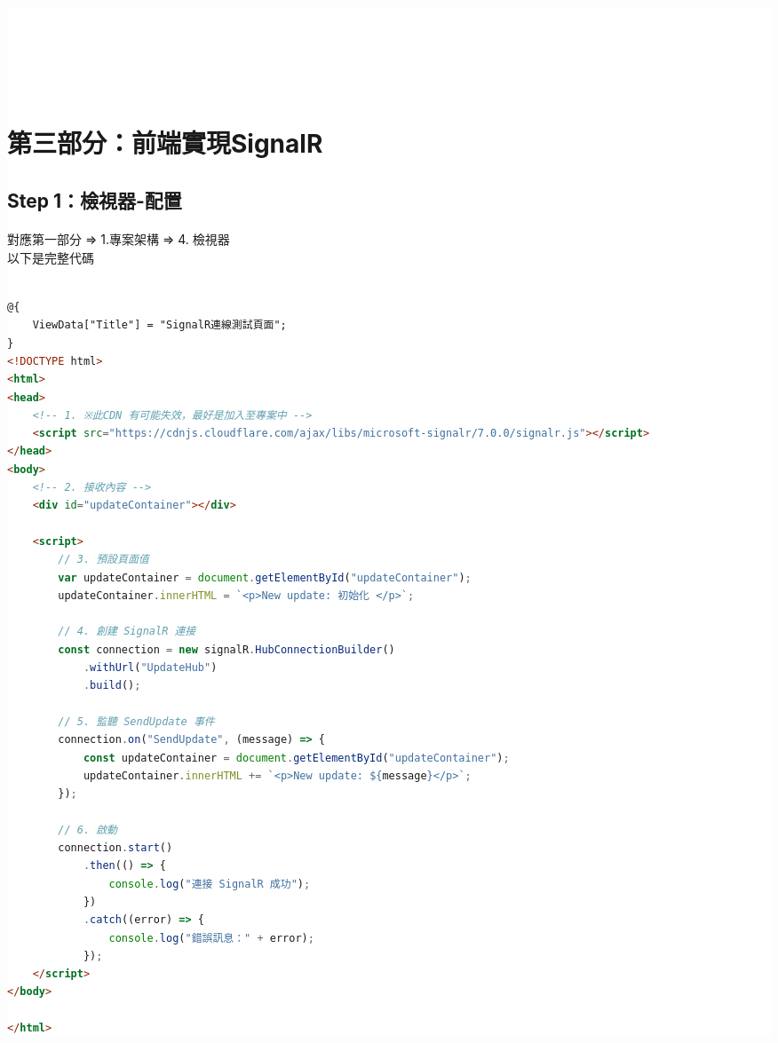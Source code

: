 <br/><br/>



<br/><br/>
<h1>第三部分：前端實現SignalR</h1>

<h2>Step 1：檢視器-配置</h2>
對應第一部分 => 1.專案架構 => 4. 檢視器 
<br/>以下是完整代碼

``` Html

@{
    ViewData["Title"] = "SignalR連線測試頁面";
}
<!DOCTYPE html>
<html>
<head>    
    <!-- 1. ※此CDN 有可能失效，最好是加入至專案中 -->
    <script src="https://cdnjs.cloudflare.com/ajax/libs/microsoft-signalr/7.0.0/signalr.js"></script>
</head>
<body>
    <!-- 2. 接收內容 -->
    <div id="updateContainer"></div>

    <script>
        // 3. 預設頁面值
        var updateContainer = document.getElementById("updateContainer");
        updateContainer.innerHTML = `<p>New update: 初始化 </p>`;

        // 4. 創建 SignalR 連接
        const connection = new signalR.HubConnectionBuilder()
            .withUrl("UpdateHub")
            .build();

        // 5. 監聽 SendUpdate 事件
        connection.on("SendUpdate", (message) => {
            const updateContainer = document.getElementById("updateContainer");
            updateContainer.innerHTML += `<p>New update: ${message}</p>`;
        });

        // 6. 啟動
        connection.start()
            .then(() => {
                console.log("連接 SignalR 成功");
            })
            .catch((error) => {
                console.log("錯誤訊息：" + error);
            });
    </script>
</body>

</html>

```
